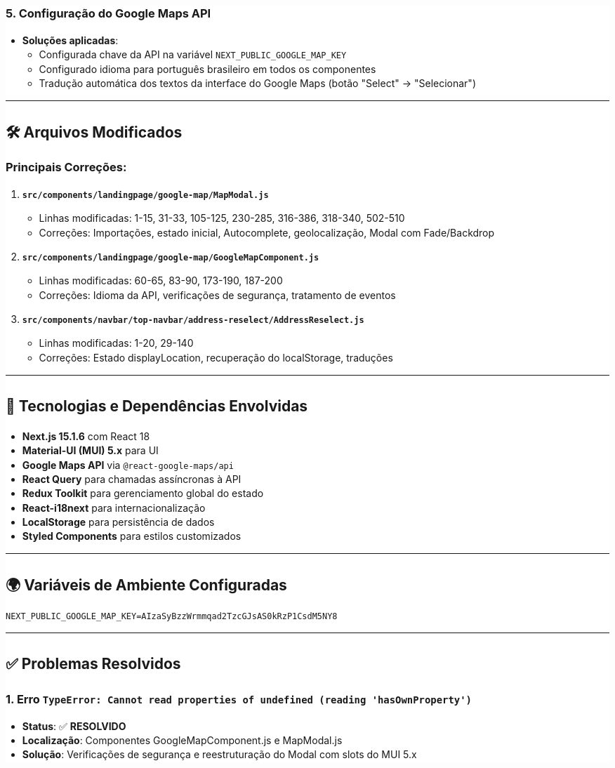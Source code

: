 ### 5. **Configuração do Google Maps API**
- **Soluções aplicadas**:
  - Configurada chave da API na variável `NEXT_PUBLIC_GOOGLE_MAP_KEY`
  - Configurado idioma para português brasileiro em todos os componentes
  - Tradução automática dos textos da interface do Google Maps (botão "Select" → "Selecionar")

---

## 🛠️ Arquivos Modificados

### Principais Correções:
1. **`src/components/landingpage/google-map/MapModal.js`**
   - Linhas modificadas: 1-15, 31-33, 105-125, 230-285, 316-386, 318-340, 502-510
   - Correções: Importações, estado inicial, Autocomplete, geolocalização, Modal com Fade/Backdrop

2. **`src/components/landingpage/google-map/GoogleMapComponent.js`**
   - Linhas modificadas: 60-65, 83-90, 173-190, 187-200
   - Correções: Idioma da API, verificações de segurança, tratamento de eventos

3. **`src/components/navbar/top-navbar/address-reselect/AddressReselect.js`**
   - Linhas modificadas: 1-20, 29-140
   - Correções: Estado displayLocation, recuperação do localStorage, traduções

---

## 🔧 Tecnologias e Dependências Envolvidas

- **Next.js 15.1.6** com React 18
- **Material-UI (MUI) 5.x** para UI
- **Google Maps API** via `@react-google-maps/api`
- **React Query** para chamadas assíncronas à API
- **Redux Toolkit** para gerenciamento global do estado
- **React-i18next** para internacionalização
- **LocalStorage** para persistência de dados
- **Styled Components** para estilos customizados

---

## 🌍 Variáveis de Ambiente Configuradas

```env
NEXT_PUBLIC_GOOGLE_MAP_KEY=AIzaSyBzzWrmmqad2TzcGJsAS0kRzP1CsdM5NY8
```

---

## ✅ Problemas Resolvidos

### 1. **Erro `TypeError: Cannot read properties of undefined (reading 'hasOwnProperty')`**
- **Status**: ✅ **RESOLVIDO**
- **Localização**: Componentes GoogleMapComponent.js e MapModal.js
- **Solução**: Verificações de segurança e reestruturação do Modal com slots do MUI 5.x
